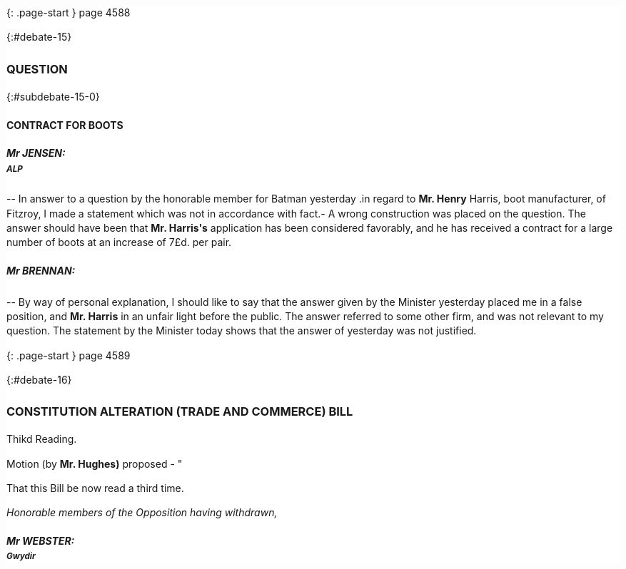 {: .page-start }
page 4588

{:#debate-15}
### QUESTION

{:#subdebate-15-0}
#### CONTRACT FOR BOOTS

##### Mr JENSEN:<br><small class="text-muted">ALP</small>

-- In answer to a question by the honorable member for Batman yesterday .in regard to  **Mr. Henry**  Harris, boot manufacturer, of Fitzroy, I made a statement which was not in accordance with fact.- A wrong construction was placed on the question. The answer should have been that  **Mr. Harris's**  application has been considered favorably, and he has received a contract for a large number of boots at an increase of 7£d. per pair. 

##### Mr BRENNAN:

-- By way of personal explanation, I should like to say that the answer given by the Minister yesterday placed me in a false position, and  **Mr. Harris**  in an unfair light before the public. The answer referred to some other firm, and was not relevant to my question. The statement by the Minister today shows that the answer of yesterday was not justified. 

{: .page-start }
page 4589

{:#debate-16}
### CONSTITUTION ALTERATION (TRADE AND COMMERCE) BILL

Thikd Reading. 

Motion (by  **Mr. Hughes)**  proposed - " 

That this Bill be now read a third time. 


 *Honorable members of the Opposition having withdrawn,* 


##### Mr WEBSTER:<br><small class="text-muted">Gwydir</small>
